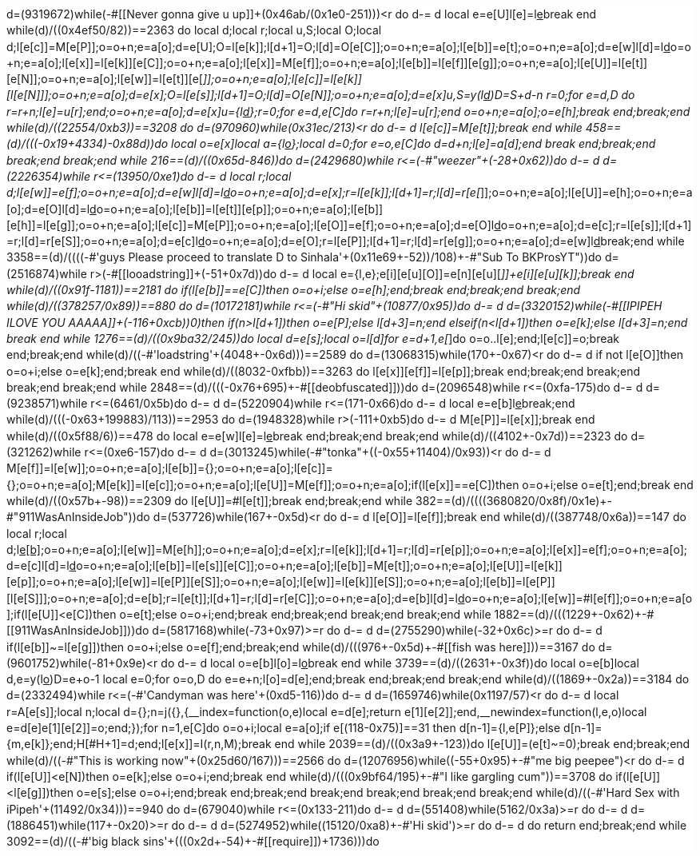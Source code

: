 d=(9319672)while(-#[[Never gonna give u up]]+(0x46ab/(0x1e0-251)))<r do d-= d local e=e[U]l[e]=l[e]()break end while(d)/((0x4ef50/82))==2363 do local d;local r;local u,S;local O;local d;l[e[c]]=M[e[P]];o=o+n;e=a[o];d=e[U];O=l[e[k]];l[d+1]=O;l[d]=O[e[C]];o=o+n;e=a[o];l[e[b]]=e[t];o=o+n;e=a[o];d=e[w]l[d]=l[d](B(l,d+n,e[t]))o=o+n;e=a[o];l[e[x]]=l[e[k]][e[C]];o=o+n;e=a[o];l[e[x]]=M[e[f]];o=o+n;e=a[o];l[e[b]]=l[e[f]][e[g]];o=o+n;e=a[o];l[e[U]]=l[e[t]][e[N]];o=o+n;e=a[o];l[e[w]]=l[e[t]][e[_]];o=o+n;e=a[o];l[e[c]]=l[e[k]][l[e[N]]];o=o+n;e=a[o];d=e[x];O=l[e[s]];l[d+1]=O;l[d]=O[e[N]];o=o+n;e=a[o];d=e[x]u,S=y(l[d](l[d+i]))D=S+d-n r=0;for e=d,D do r=r+n;l[e]=u[r];end;o=o+n;e=a[o];d=e[x]u={l[d](B(l,d+1,D))};r=0;for e=d,e[C]do r=r+n;l[e]=u[r];end o=o+n;e=a[o];o=e[h];break end;break;end while(d)/((22554/0xb3))==3208 do d=(970960)while(0x31ec/213)<r do d-= d l[e[c]]=M[e[t]];break end while 458==(d)/(((-0x19+4334)-0x88d))do local o=e[x]local a={l[o](B(l,o+1,D))};local d=0;for e=o,e[C]do d=d+n;l[e]=a[d];end break end;break;end break;end break;end while 216==(d)/((0x65d-846))do d=(2429680)while r<=(-#"weezer"+(-28+0x62))do d-= d d=(2226354)while r<=(13950/0xe1)do d-= d local r;local d;l[e[w]]=e[f];o=o+n;e=a[o];d=e[w]l[d]=l[d](B(l,d+n,e[h]))o=o+n;e=a[o];d=e[x];r=l[e[k]];l[d+1]=r;l[d]=r[e[_]];o=o+n;e=a[o];l[e[U]]=e[h];o=o+n;e=a[o];d=e[O]l[d]=l[d](B(l,d+n,e[h]))o=o+n;e=a[o];l[e[b]]=l[e[t]][e[p]];o=o+n;e=a[o];l[e[b]][e[h]]=l[e[g]];o=o+n;e=a[o];l[e[c]]=M[e[P]];o=o+n;e=a[o];l[e[O]]=e[f];o=o+n;e=a[o];d=e[O]l[d](l[d+i])o=o+n;e=a[o];d=e[c];r=l[e[s]];l[d+1]=r;l[d]=r[e[S]];o=o+n;e=a[o];d=e[c]l[d](l[d+i])o=o+n;e=a[o];d=e[O];r=l[e[P]];l[d+1]=r;l[d]=r[e[g]];o=o+n;e=a[o];d=e[w]l[d](l[d+i])break;end while 3358==(d)/((((-#'guys Please proceed to translate D to Sinhala'+(0x11e69+-52))/108)+-#"Sub To BKProsYT"))do d=(2516874)while r>(-#[[looadstring]]+(-51+0x7d))do d-= d local e={l,e};e[i][e[u][O]]=e[n][e[u][_]]+e[i][e[u][k]];break end while(d)/((0x91f-1181))==2181 do if(l[e[b]]==e[C])then o=o+i;else o=e[h];end;break end;break;end break;end while(d)/((378257/0x89))==880 do d=(10172181)while r<=(-#"Hi skid"+(10877/0x95))do d-= d d=(3320152)while(-#[[IPIPEH ILOVE YOU AAAAA]]+(-116+0xcb))<r do d-= d local d=e[w];local n=l[d]local a=l[d+2];if(a>0)then if(n>l[d+1])then o=e[P];else l[d+3]=n;end elseif(n<l[d+1])then o=e[k];else l[d+3]=n;end break end while 1276==(d)/((0x9ba32/245))do local d=e[s];local o=l[d]for e=d+1,e[_]do o=o..l[e];end;l[e[c]]=o;break end;break;end while(d)/((-#'loadstring'+(4048+-0x6d)))==2589 do d=(13068315)while(170+-0x67)<r do d-= d if not l[e[O]]then o=o+i;else o=e[k];end;break end while(d)/((8032-0xfbb))==3263 do l[e[x]][e[f]]=l[e[p]];break end;break;end break;end break;end break;end while 2848==(d)/(((-0x76+695)+-#[[deobfuscated]]))do d=(2096548)while r<=(0xfa-175)do d-= d d=(9238571)while r<=(6461/0x5b)do d-= d d=(5220904)while r<=(171-0x66)do d-= d local e=e[b]l[e](l[e+i])break;end while(d)/(((-0x63+199883)/113))==2953 do d=(1948328)while r>(-111+0xb5)do d-= d M[e[P]]=l[e[x]];break end while(d)/((0x5f88/6))==478 do local e=e[w]l[e]=l[e](l[e+i])break end;break;end break;end while(d)/((4102+-0x7d))==2323 do d=(321262)while r<=(0xe6-157)do d-= d d=(3013245)while(-#"tonka"+((-0x55+11404)/0x93))<r do d-= d M[e[f]]=l[e[w]];o=o+n;e=a[o];l[e[b]]={};o=o+n;e=a[o];l[e[c]]={};o=o+n;e=a[o];M[e[k]]=l[e[c]];o=o+n;e=a[o];l[e[U]]=M[e[f]];o=o+n;e=a[o];if(l[e[x]]==e[C])then o=o+i;else o=e[t];end;break end while(d)/((0x57b+-98))==2309 do l[e[U]]=#l[e[t]];break end;break;end while 382==(d)/((((3680820/0x8f)/0x1e)+-#"911WasAnInsideJob"))do d=(537726)while(167+-0x5d)<r do d-= d l[e[O]]=l[e[f]];break end while(d)/((387748/0x6a))==147 do local r;local d;l[e[b]]();o=o+n;e=a[o];l[e[w]]=M[e[h]];o=o+n;e=a[o];d=e[x];r=l[e[k]];l[d+1]=r;l[d]=r[e[p]];o=o+n;e=a[o];l[e[x]]=e[f];o=o+n;e=a[o];d=e[c]l[d]=l[d](B(l,d+n,e[P]))o=o+n;e=a[o];l[e[b]]=l[e[s]][e[C]];o=o+n;e=a[o];l[e[b]]=M[e[t]];o=o+n;e=a[o];l[e[U]]=l[e[k]][e[p]];o=o+n;e=a[o];l[e[w]]=l[e[P]][e[S]];o=o+n;e=a[o];l[e[w]]=l[e[k]][e[S]];o=o+n;e=a[o];l[e[b]]=l[e[P]][l[e[S]]];o=o+n;e=a[o];d=e[b];r=l[e[t]];l[d+1]=r;l[d]=r[e[C]];o=o+n;e=a[o];d=e[b]l[d]=l[d](l[d+i])o=o+n;e=a[o];l[e[w]]=#l[e[f]];o=o+n;e=a[o];if(l[e[U]]<e[C])then o=e[t];else o=o+i;end;break end;break;end break;end break;end while 1882==(d)/(((1229+-0x62)+-#[[911WasAnInsideJob]]))do d=(5817168)while(-73+0x97)>=r do d-= d d=(2755290)while(-32+0x6c)>=r do d-= d if(l[e[b]]~=l[e[g]])then o=o+i;else o=e[f];end;break;end while(d)/(((976+-0x5d)+-#[[fish was here]]))==3167 do d=(9601752)while(-81+0x9e)<r do d-= d local o=e[b]l[o]=l[o](B(l,o+n,e[P]))break end while 3739==(d)/((2631+-0x3f))do local o=e[b]local d,e=y(l[o](B(l,o+1,e[P])))D=e+o-1 local e=0;for o=o,D do e=e+n;l[o]=d[e];end;break end;break;end break;end while(d)/((1869+-0x2a))==3184 do d=(2332494)while r<=(-#'Candyman was here'+(0xd5-116))do d-= d d=(1659746)while(0x1197/57)<r do d-= d local r=A[e[s]];local n;local d={};n=j({},{__index=function(o,e)local e=d[e];return e[1][e[2]];end,__newindex=function(l,e,o)local e=d[e]e[1][e[2]]=o;end;});for n=1,e[C]do o=o+i;local e=a[o];if e[(118-0x75)]==31 then d[n-1]={l,e[P]};else d[n-1]={m,e[k]};end;H[#H+1]=d;end;l[e[x]]=I(r,n,M);break end while 2039==(d)/((0x3a9+-123))do l[e[U]]=(e[t]~=0);break end;break;end while(d)/((-#"This is working now"+(0x25d60/167)))==2566 do d=(12076956)while((-55+0x95)+-#"me big peepee")<r do d-= d if(l[e[U]]<e[N])then o=e[k];else o=o+i;end;break end while(d)/(((0x9bf64/195)+-#"I like gargling cum"))==3708 do if(l[e[U]]<l[e[g]])then o=e[s];else o=o+i;end;break end;break;end break;end break;end break;end break;end while(d)/((-#'Hard Sex with iPipeh'+(11492/0x34)))==940 do d=(679040)while r<=(0x133-211)do d-= d d=(551408)while(5162/0x3a)>=r do d-= d d=(1886451)while(117+-0x20)>=r do d-= d d=(5274952)while((15120/0xa8)+-#'Hi skid')>=r do d-= d do return end;break;end while 3092==(d)/((-#'big black sins'+(((0x2d+-54)+-#[[require]])+1736)))do